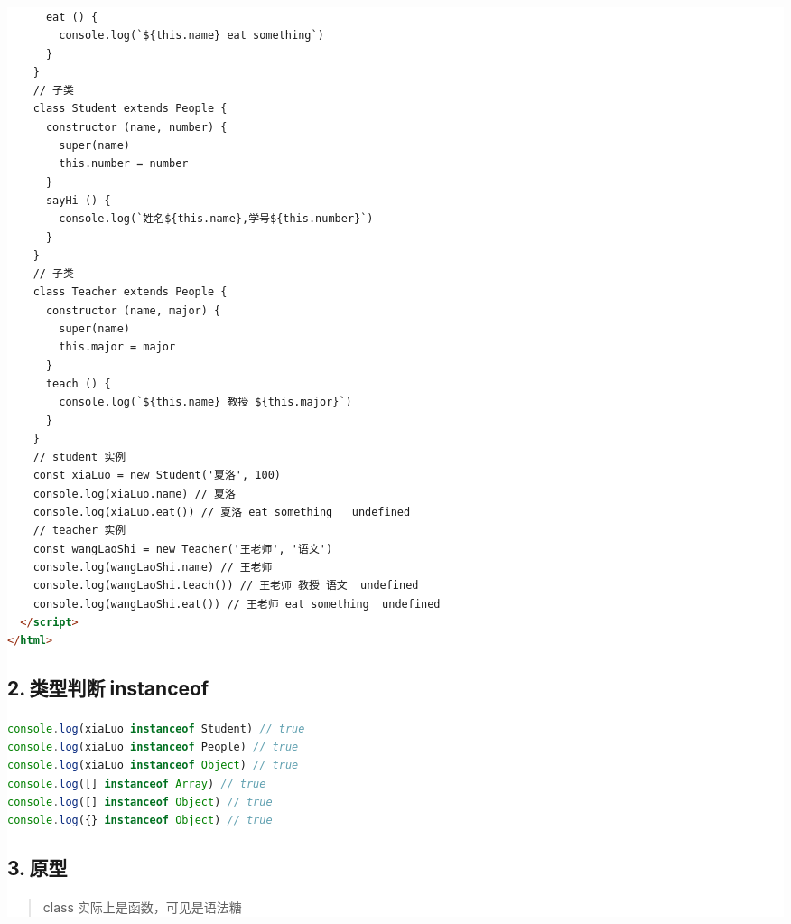 ```html
      eat () {
        console.log(`${this.name} eat something`)
      }
    }
    // 子类
    class Student extends People {
      constructor (name, number) {
        super(name)
        this.number = number
      }
      sayHi () {
        console.log(`姓名${this.name},学号${this.number}`)
      }
    }
    // 子类
    class Teacher extends People {
      constructor (name, major) {
        super(name)
        this.major = major
      }
      teach () {
        console.log(`${this.name} 教授 ${this.major}`)
      }
    }
    // student 实例
    const xiaLuo = new Student('夏洛', 100)
    console.log(xiaLuo.name) // 夏洛
    console.log(xiaLuo.eat()) // 夏洛 eat something   undefined
    // teacher 实例
    const wangLaoShi = new Teacher('王老师', '语文')
    console.log(wangLaoShi.name) // 王老师
    console.log(wangLaoShi.teach()) // 王老师 教授 语文  undefined
    console.log(wangLaoShi.eat()) // 王老师 eat something  undefined
  </script>
</html>
```
## 2. 类型判断 instanceof

```javascript
console.log(xiaLuo instanceof Student) // true
console.log(xiaLuo instanceof People) // true
console.log(xiaLuo instanceof Object) // true
console.log([] instanceof Array) // true
console.log([] instanceof Object) // true
console.log({} instanceof Object) // true
```
## 3. 原型

> class 实际上是函数，可见是语法糖

